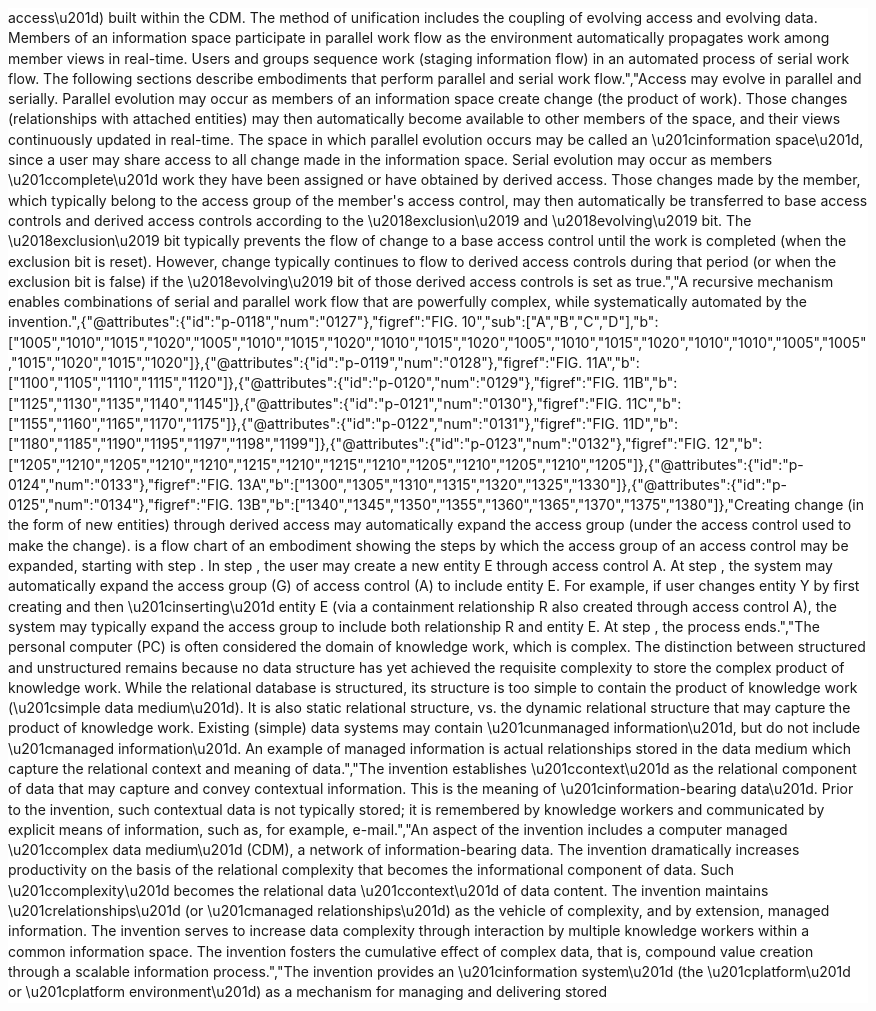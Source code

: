 access\u201d) built within the CDM. The method of unification includes the coupling of evolving access and evolving data. Members of an information space participate in parallel work flow as the environment automatically propagates work among member views in real-time. Users and groups sequence work (staging information flow) in an automated process of serial work flow. The following sections describe embodiments that perform parallel and serial work flow.","Access may evolve in parallel and serially. Parallel evolution may occur as members of an information space create change (the product of work). Those changes (relationships with attached entities) may then automatically become available to other members of the space, and their views continuously updated in real-time. The space in which parallel evolution occurs may be called an \u201cinformation space\u201d, since a user may share access to all change made in the information space. Serial evolution may occur as members \u201ccomplete\u201d work they have been assigned or have obtained by derived access. Those changes made by the member, which typically belong to the access group of the member's access control, may then automatically be transferred to base access controls and derived access controls according to the \u2018exclusion\u2019 and \u2018evolving\u2019 bit. The \u2018exclusion\u2019 bit typically prevents the flow of change to a base access control until the work is completed (when the exclusion bit is reset). However, change typically continues to flow to derived access controls during that period (or when the exclusion bit is false) if the \u2018evolving\u2019 bit of those derived access controls is set as true.","A recursive mechanism enables combinations of serial and parallel work flow that are powerfully complex, while systematically automated by the invention.",{"@attributes":{"id":"p-0118","num":"0127"},"figref":"FIG. 10","sub":["A","B","C","D"],"b":["1005","1010","1015","1020","1005","1010","1015","1020","1010","1015","1020","1005","1010","1015","1020","1010","1010","1005","1005","1015","1020","1015","1020"]},{"@attributes":{"id":"p-0119","num":"0128"},"figref":"FIG. 11A","b":["1100","1105","1110","1115","1120"]},{"@attributes":{"id":"p-0120","num":"0129"},"figref":"FIG. 11B","b":["1125","1130","1135","1140","1145"]},{"@attributes":{"id":"p-0121","num":"0130"},"figref":"FIG. 11C","b":["1155","1160","1165","1170","1175"]},{"@attributes":{"id":"p-0122","num":"0131"},"figref":"FIG. 11D","b":["1180","1185","1190","1195","1197","1198","1199"]},{"@attributes":{"id":"p-0123","num":"0132"},"figref":"FIG. 12","b":["1205","1210","1205","1210","1210","1215","1210","1215","1210","1205","1210","1205","1210","1205"]},{"@attributes":{"id":"p-0124","num":"0133"},"figref":"FIG. 13A","b":["1300","1305","1310","1315","1320","1325","1330"]},{"@attributes":{"id":"p-0125","num":"0134"},"figref":"FIG. 13B","b":["1340","1345","1350","1355","1360","1365","1370","1375","1380"]},"Creating change (in the form of new entities) through derived access may automatically expand the access group (under the access control used to make the change).  is a flow chart of an embodiment showing the steps by which the access group of an access control may be expanded, starting with step . In step , the user may create a new entity E through access control A. At step , the system may automatically expand the access group (G) of access control (A) to include entity E. For example, if user changes entity Y by first creating and then \u201cinserting\u201d entity E (via a containment relationship R also created through access control A), the system may typically expand the access group to include both relationship R and entity E. At step , the process ends.","The personal computer (PC) is often considered the domain of knowledge work, which is complex. The distinction between structured and unstructured remains because no data structure has yet achieved the requisite complexity to store the complex product of knowledge work. While the relational database is structured, its structure is too simple to contain the product of knowledge work (\u201csimple data medium\u201d). It is also static relational structure, vs. the dynamic relational structure that may capture the product of knowledge work. Existing (simple) data systems may contain \u201cunmanaged information\u201d, but do not include \u201cmanaged information\u201d. An example of managed information is actual relationships stored in the data medium which capture the relational context and meaning of data.","The invention establishes \u201ccontext\u201d as the relational component of data that may capture and convey contextual information. This is the meaning of \u201cinformation-bearing data\u201d. Prior to the invention, such contextual data is not typically stored; it is remembered by knowledge workers and communicated by explicit means of information, such as, for example, e-mail.","An aspect of the invention includes a computer managed \u201ccomplex data medium\u201d (CDM), a network of information-bearing data. The invention dramatically increases productivity on the basis of the relational complexity that becomes the informational component of data. Such \u201ccomplexity\u201d becomes the relational data \u201ccontext\u201d of data content. The invention maintains \u201crelationships\u201d (or \u201cmanaged relationships\u201d) as the vehicle of complexity, and by extension, managed information. The invention serves to increase data complexity through interaction by multiple knowledge workers within a common information space. The invention fosters the cumulative effect of complex data, that is, compound value creation through a scalable information process.","The invention provides an \u201cinformation system\u201d (the \u201cplatform\u201d or \u201cplatform environment\u201d) as a mechanism for managing and delivering stored